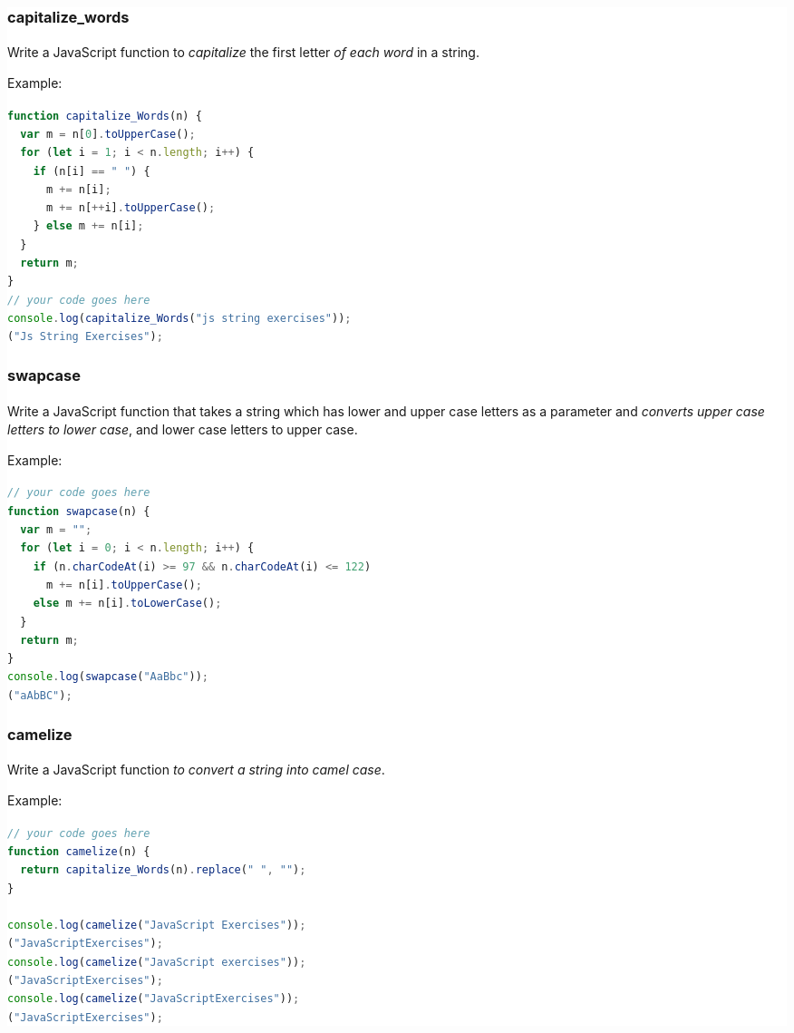 

### capitalize_words

Write a JavaScript function to _capitalize_ the first letter _of each word_ in a string.

Example:

```js
function capitalize_Words(n) {
  var m = n[0].toUpperCase();
  for (let i = 1; i < n.length; i++) {
    if (n[i] == " ") {
      m += n[i];
      m += n[++i].toUpperCase();
    } else m += n[i];
  }
  return m;
}
// your code goes here
console.log(capitalize_Words("js string exercises"));
("Js String Exercises");
```

### swapcase

Write a JavaScript function that takes a string which has lower and upper case letters as a parameter and _converts upper case letters to lower case_, and lower case letters to upper case.

Example:

```js
// your code goes here
function swapcase(n) {
  var m = "";
  for (let i = 0; i < n.length; i++) {
    if (n.charCodeAt(i) >= 97 && n.charCodeAt(i) <= 122)
      m += n[i].toUpperCase();
    else m += n[i].toLowerCase();
  }
  return m;
}
console.log(swapcase("AaBbc"));
("aAbBC");
```

### camelize

Write a JavaScript function _to convert a string into camel case_.

Example:

```js
// your code goes here
function camelize(n) {
  return capitalize_Words(n).replace(" ", "");
}

console.log(camelize("JavaScript Exercises"));
("JavaScriptExercises");
console.log(camelize("JavaScript exercises"));
("JavaScriptExercises");
console.log(camelize("JavaScriptExercises"));
("JavaScriptExercises");
```
